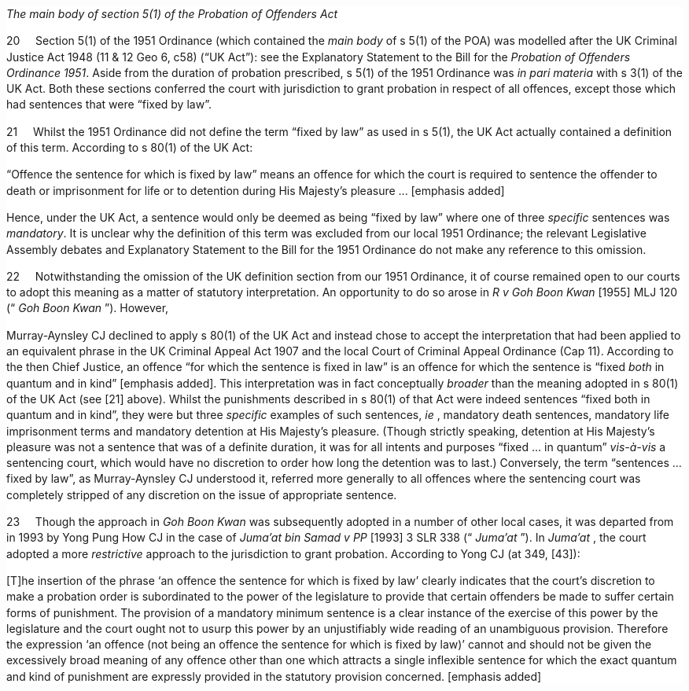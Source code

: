 _The main body of section 5(1) of the Probation of Offenders Act_ 

20     Section 5(1) of the 1951 Ordinance (which contained the _main body_ of s 5(1) of the POA) was modelled after the UK Criminal Justice Act 1948 (11 & 12 Geo 6, c58) (“UK Act”): see the Explanatory Statement to the Bill for the _Probation of Offenders Ordinance 1951_. Aside from the duration of probation prescribed, s 5(1) of the 1951 Ordinance was _in pari materia_ with s 3(1) of the UK Act. Both these sections conferred the court with jurisdiction to grant probation in respect of all offences, except those which had sentences that were “fixed by law”. 

21     Whilst the 1951 Ordinance did not define the term “fixed by law” as used in s 5(1), the UK Act actually contained a definition of this term. According to s 80(1) of the UK Act: 

 “Offence the sentence for which is fixed by law” means an offence for which the court is required to sentence the offender to death or imprisonment for life or to detention during His Majesty’s pleasure ... [emphasis added] 

Hence, under the UK Act, a sentence would only be deemed as being “fixed by law” where one of three _specific_ sentences was _mandatory_. It is unclear why the definition of this term was excluded from our local 1951 Ordinance; the relevant Legislative Assembly debates and Explanatory Statement to the Bill for the 1951 Ordinance do not make any reference to this omission. 

22     Notwithstanding the omission of the UK definition section from our 1951 Ordinance, it of course remained open to our courts to adopt this meaning as a matter of statutory interpretation. An opportunity to do so arose in _R v Goh Boon Kwan_ [1955] MLJ 120 (“ _Goh Boon Kwan_ ”). However, 


Murray-Aynsley CJ declined to apply s 80(1) of the UK Act and instead chose to accept the interpretation that had been applied to an equivalent phrase in the UK Criminal Appeal Act 1907 and the local Court of Criminal Appeal Ordinance (Cap 11). According to the then Chief Justice, an offence “for which the sentence is fixed in law” is an offence for which the sentence is “fixed _both_ in quantum and in kind” [emphasis added]. This interpretation was in fact conceptually _broader_ than the meaning adopted in s 80(1) of the UK Act (see [21] above). Whilst the punishments described in s 80(1) of that Act were indeed sentences “fixed both in quantum and in kind”, they were but three _specific_ examples of such sentences, _ie_ , mandatory death sentences, mandatory life imprisonment terms and mandatory detention at His Majesty’s pleasure. (Though strictly speaking, detention at His Majesty’s pleasure was not a sentence that was of a definite duration, it was for all intents and purposes “fixed ... in quantum” _vis-à-vis_ a sentencing court, which would have no discretion to order how long the detention was to last.) Conversely, the term “sentences ... fixed by law”, as Murray-Aynsley CJ understood it, referred more generally to all offences where the sentencing court was completely stripped of any discretion on the issue of appropriate sentence. 

23     Though the approach in _Goh Boon Kwan_ was subsequently adopted in a number of other local cases, it was departed from in 1993 by Yong Pung How CJ in the case of _Juma’at bin Samad v PP_ <span class="citation">[1993] 3 SLR 338</span> (“ _Juma’at_ ”). In _Juma’at_ , the court adopted a more _restrictive_ approach to the jurisdiction to grant probation. According to Yong CJ (at 349, [43]): 

 [T]he insertion of the phrase ‘an offence the sentence for which is fixed by law’ clearly indicates that the court’s discretion to make a probation order is subordinated to the power of the legislature to provide that certain offenders be made to suffer certain forms of punishment. The provision of a mandatory minimum sentence is a clear instance of the exercise of this power by the legislature and the court ought not to usurp this power by an unjustifiably wide reading of an unambiguous provision. Therefore the expression ‘an offence (not being an offence the sentence for which is fixed by law)’ cannot and should not be given the excessively broad meaning of any offence other than one which attracts a single inflexible sentence for which the exact quantum and kind of punishment are expressly provided in the statutory provision concerned. [emphasis added] 
